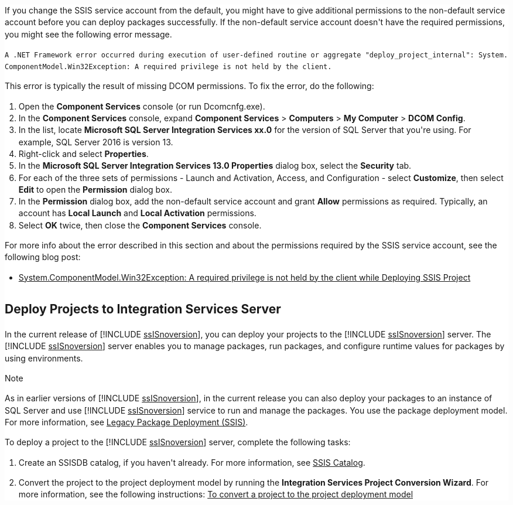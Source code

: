 If you change the SSIS service account from the default, you might have to give additional permissions to the non-default service account before you can deploy packages successfully. If the non-default service account doesn't have the required permissions, you might see the following error message.

`A .NET Framework error occurred during execution of user-defined routine or aggregate "deploy_project_internal":
System.ComponentModel.Win32Exception: A required privilege is not held by the client.`

This error is typically the result of missing DCOM permissions. To fix the error, do the following:

1. Open the **Component Services** console (or run Dcomcnfg.exe).
1. In the **Component Services** console, expand **Component Services** > **Computers** > **My Computer** > **DCOM Config**.
1. In the list, locate **Microsoft SQL Server Integration Services xx.0** for the version of SQL Server that you're using. For example, SQL Server 2016 is version 13.
1. Right-click and select **Properties**.
1. In the **Microsoft SQL Server Integration Services 13.0 Properties** dialog box, select the **Security** tab.
1. For each of the three sets of permissions - Launch and Activation, Access, and Configuration - select **Customize**, then select **Edit** to open the **Permission** dialog box.
1. In the **Permission** dialog box, add the non-default service account and grant **Allow** permissions as required. Typically, an account has **Local Launch** and **Local Activation** permissions.
1. Select **OK** twice, then close the **Component Services** console.

For more info about the error described in this section and about the permissions required by the SSIS service account, see the following blog post:

- [System.ComponentModel.Win32Exception: A required privilege is not held by the client while Deploying SSIS Project](/archive/blogs/dataaccesstechnologies/system-componentmodel-win32exception-a-required-privilege-is-not-held-by-the-client-while-deploying-ssis-project)

## Deploy Projects to Integration Services Server

  In the current release of [!INCLUDE [ssISnoversion](../../includes/ssisnoversion-md.md)], you can deploy your projects to the [!INCLUDE [ssISnoversion](../../includes/ssisnoversion-md.md)] server. The [!INCLUDE [ssISnoversion](../../includes/ssisnoversion-md.md)] server enables you to manage packages, run packages, and configure runtime values for packages by using environments.

> [!NOTE]  
> As in earlier versions of [!INCLUDE [ssISnoversion](../../includes/ssisnoversion-md.md)], in the current release you can also deploy your packages to an instance of SQL Server and use [!INCLUDE [ssISnoversion](../../includes/ssisnoversion-md.md)] service to run and manage the packages. You use the package deployment model. For more information, see [Legacy Package Deployment (SSIS)](../../integration-services/packages/legacy-package-deployment-ssis.md).

To deploy a project to the [!INCLUDE [ssISnoversion](../../includes/ssisnoversion-md.md)] server, complete the following tasks:

1. Create an SSISDB catalog, if you haven't already. For more information, see [SSIS Catalog](../../integration-services/catalog/ssis-catalog.md).

1. Convert the project to the project deployment model by running the **Integration Services Project Conversion Wizard**. For more information, see the following instructions: [To convert a project to the project deployment model](#convert)
